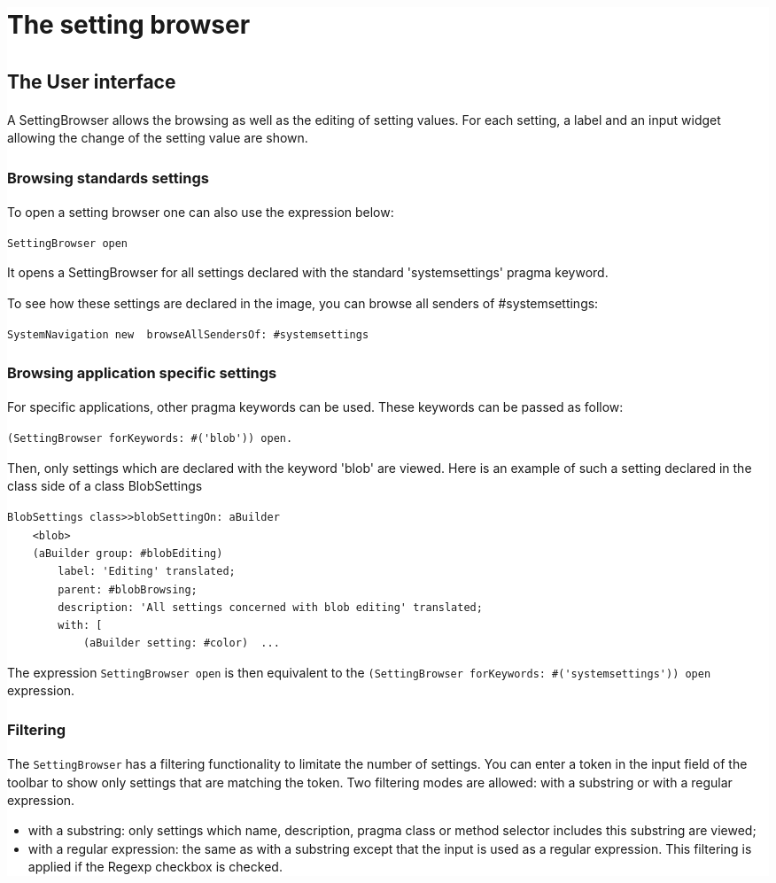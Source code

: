 # The setting browser
## The User interface
A SettingBrowser allows the browsing as well as the editing of setting values.
For each setting, a label and an input widget allowing the change of the setting value are shown.

### Browsing standards settings

To open a setting browser one can also use the expression below:

```st
SettingBrowser open
```

It opens a SettingBrowser for all settings declared with the standard 'systemsettings' pragma keyword. 

To see how these settings are declared in the image, you can browse all senders of #systemsettings:

```st
SystemNavigation new  browseAllSendersOf: #systemsettings
```

### Browsing application specific settings

For specific applications, other pragma keywords can be used. These keywords can be passed as follow:

```st
(SettingBrowser forKeywords: #('blob')) open.
```

Then, only settings which are declared with the keyword 'blob' are viewed. 
Here is an example of such a setting declared in the class side of a class BlobSettings 

```st
BlobSettings class>>blobSettingOn: aBuilder
	<blob>
	(aBuilder group: #blobEditing) 
		label: 'Editing' translated;
		parent: #blobBrowsing; 
		description: 'All settings concerned with blob editing' translated;
		with: [	
			(aBuilder setting: #color)	...
```

The expression `SettingBrowser open` is then equivalent to the `(SettingBrowser forKeywords: #('systemsettings')) open` expression.

### Filtering

The `SettingBrowser` has a filtering functionality to limitate the number of settings. You can enter a token in the input field of the toolbar to show only settings that are matching the token.
Two filtering modes are allowed:  with a substring or with a regular expression.
- with a substring: only settings which name, description, pragma class or method selector includes this substring are viewed; 
- with a regular expression: the same as with a substring except that the input is used as a regular expression. This filtering is applied if the Regexp checkbox is checked.
